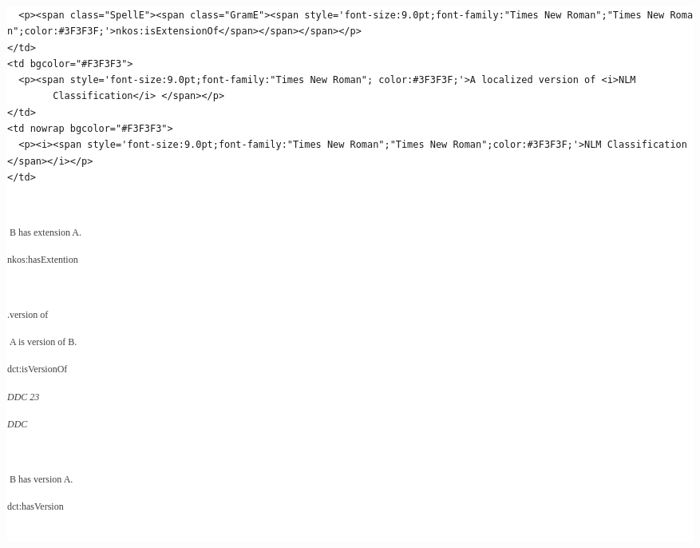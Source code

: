       <p><span class="SpellE"><span class="GramE"><span style='font-size:9.0pt;font-family:"Times New Roman";"Times New Roman";color:#3F3F3F;'>nkos:isExtensionOf</span></span></span></p>
    </td>
    <td bgcolor="#F3F3F3">
      <p><span style='font-size:9.0pt;font-family:"Times New Roman"; color:#3F3F3F;'>A localized version of <i>NLM
            Classification</i> </span></p>
    </td>
    <td nowrap bgcolor="#F3F3F3">
      <p><i><span style='font-size:9.0pt;font-family:"Times New Roman";"Times New Roman";color:#3F3F3F;'>NLM Classification</span></i></p>
    </td>
  </tr>
  <tr>
    <td nowrap> </td>
    <td nowrap>
      <p><span style='font-size:9.0pt;font-family:"Times New Roman"; color:#3F3F3F;'> B has extension A.</span></p>
    </td>
    <td nowrap>
      <p><span class="SpellE"><span class="GramE"><span style='font-size:9.0pt;font-family:"Times New Roman";"Times New Roman";color:#3F3F3F;'>nkos:hasExtention</span></span></span></p>
    </td>
    <td bgcolor="#F3F3F3"> </td>
    <td valign="bottom" nowrap bgcolor="#F3F3F3"> </td>
  </tr>
  <tr>
    <td nowrap>
      <p><span class="GramE"><span style='font-size:9.0pt;font-family: "Times New Roman";color:#3F3F3F;'>.version</span></span><span style='font-size:9.0pt; font-family:"Times New Roman"; color:#3F3F3F;'> of</span></p>
    </td>
    <td nowrap>
      <p><span style='font-size:9.0pt;font-family:"Times New Roman"; color:#3F3F3F;'> A is version of B.</span></p>
    </td>
    <td nowrap>
      <p><span class="SpellE"><span class="GramE"><span style='font-size:9.0pt;font-family:"Times New Roman";"Times New Roman";color:#3F3F3F;'>dct:isVersionOf</span></span></span></p>
    </td>
    <td bgcolor="#F3F3F3">
      <p><i><span style='font-size:9.0pt;font-family:"Times New Roman";"Times New Roman";color:#3F3F3F;'>DDC 23 </span></i></p>
    </td>
    <td nowrap bgcolor="#F3F3F3">
      <p><i><span style='font-size:9.0pt;font-family:"Times New Roman";"Times New Roman";color:#3F3F3F;'>DDC</span></i></p>
    </td>
  </tr>
  <tr>
    <td nowrap> </td>
    <td nowrap>
      <p><span style='font-size:9.0pt;font-family:"Times New Roman"; color:#3F3F3F;'> B has version A.</span></p>
    </td>
    <td nowrap>
      <p><span class="SpellE"><span class="GramE"><span style='font-size:9.0pt;font-family:"Times New Roman";"Times New Roman";color:#3F3F3F;'>dct:hasVersion</span></span></span></p>
    </td>
    <td bgcolor="#F3F3F3"> </td>
    <td valign="bottom" nowrap bgcolor="#F3F3F3"> </td>
  </tr>
</table>
